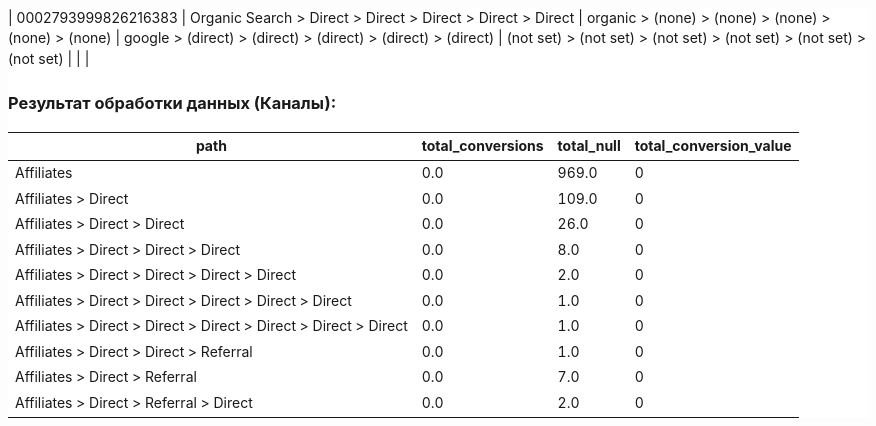 | 0002793999826216383 | Organic Search > Direct > Direct > Direct > Direct > Direct | organic > (none) > (none) > (none) > (none) > (none) | google > (direct) > (direct) > (direct) > (direct) > (direct) | (not set) > (not set) > (not set) > (not set) > (not set) > (not set) |              |         |

### Результат обработки данных (Каналы):

|path                                                                                                                                                                                                                                                                                                                                                                                            |total_conversions|total_null|total_conversion_value|
|------------------------------------------------------------------------------------------------------------------------------------------------------------------------------------------------------------------------------------------------------------------------------------------------------------------------------------------------------------------------------------------------|-----------------|----------|----------------------|
|Affiliates                                                                                                                                                                                                                                                                                                                                                                                      |0.0              |969.0     |0                     |
|Affiliates > Direct                                                                                                                                                                                                                                                                                                                                                                             |0.0              |109.0     |0                     |
|Affiliates > Direct > Direct                                                                                                                                                                                                                                                                                                                                                                    |0.0              |26.0      |0                     |
|Affiliates > Direct > Direct > Direct                                                                                                                                                                                                                                                                                                                                                           |0.0              |8.0       |0                     |
|Affiliates > Direct > Direct > Direct > Direct                                                                                                                                                                                                                                                                                                                                                  |0.0              |2.0       |0                     |
|Affiliates > Direct > Direct > Direct > Direct > Direct                                                                                                                                                                                                                                                                                                                                         |0.0              |1.0       |0                     |
|Affiliates > Direct > Direct > Direct > Direct > Direct > Direct                                                                                                                                                                                                                                                                                                                                |0.0              |1.0       |0                     |
|Affiliates > Direct > Direct > Referral                                                                                                                                                                                                                                                                                                                                                         |0.0              |1.0       |0                     |
|Affiliates > Direct > Referral                                                                                                                                                                                                                                                                                                                                                                  |0.0              |7.0       |0                     |
|Affiliates > Direct > Referral > Direct                                                                                                                                                                                                                                                                                                                                                         |0.0              |2.0       |0                     |